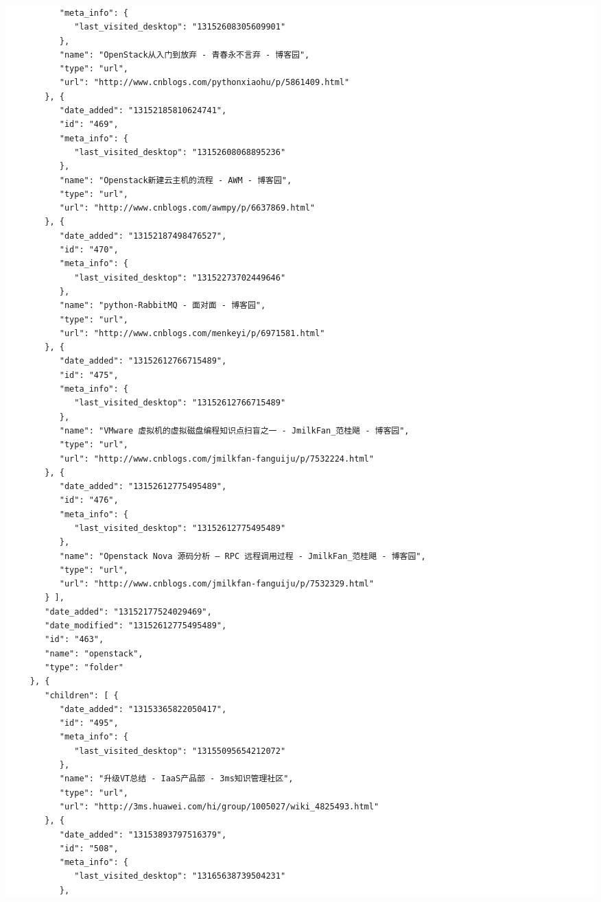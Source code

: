                "meta_info": {
                  "last_visited_desktop": "13152608305609901"
               },
               "name": "OpenStack从入门到放弃 - 青春永不言弃 - 博客园",
               "type": "url",
               "url": "http://www.cnblogs.com/pythonxiaohu/p/5861409.html"
            }, {
               "date_added": "13152185810624741",
               "id": "469",
               "meta_info": {
                  "last_visited_desktop": "13152608068895236"
               },
               "name": "Openstack新建云主机的流程 - AWM - 博客园",
               "type": "url",
               "url": "http://www.cnblogs.com/awmpy/p/6637869.html"
            }, {
               "date_added": "13152187498476527",
               "id": "470",
               "meta_info": {
                  "last_visited_desktop": "13152273702449646"
               },
               "name": "python-RabbitMQ - 面对面 - 博客园",
               "type": "url",
               "url": "http://www.cnblogs.com/menkeyi/p/6971581.html"
            }, {
               "date_added": "13152612766715489",
               "id": "475",
               "meta_info": {
                  "last_visited_desktop": "13152612766715489"
               },
               "name": "VMware 虚拟机的虚拟磁盘编程知识点扫盲之一 - JmilkFan_范桂飓 - 博客园",
               "type": "url",
               "url": "http://www.cnblogs.com/jmilkfan-fanguiju/p/7532224.html"
            }, {
               "date_added": "13152612775495489",
               "id": "476",
               "meta_info": {
                  "last_visited_desktop": "13152612775495489"
               },
               "name": "Openstack Nova 源码分析 — RPC 远程调用过程 - JmilkFan_范桂飓 - 博客园",
               "type": "url",
               "url": "http://www.cnblogs.com/jmilkfan-fanguiju/p/7532329.html"
            } ],
            "date_added": "13152177524029469",
            "date_modified": "13152612775495489",
            "id": "463",
            "name": "openstack",
            "type": "folder"
         }, {
            "children": [ {
               "date_added": "13153365822050417",
               "id": "495",
               "meta_info": {
                  "last_visited_desktop": "13155095654212072"
               },
               "name": "升级VT总结 - IaaS产品部 - 3ms知识管理社区",
               "type": "url",
               "url": "http://3ms.huawei.com/hi/group/1005027/wiki_4825493.html"
            }, {
               "date_added": "13153893797516379",
               "id": "508",
               "meta_info": {
                  "last_visited_desktop": "13165638739504231"
               },